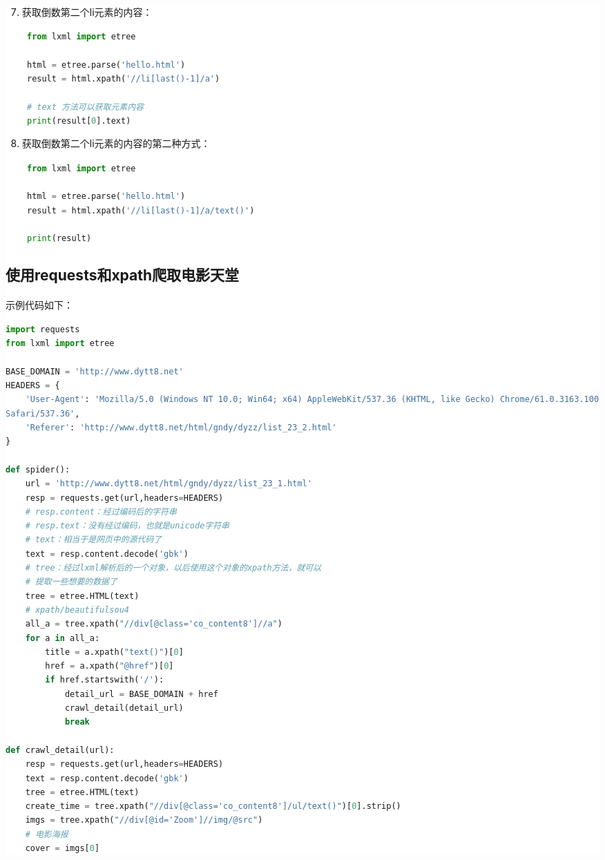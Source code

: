 7. 获取倒数第二个li元素的内容：

   ```python
    from lxml import etree
   
    html = etree.parse('hello.html')
    result = html.xpath('//li[last()-1]/a')
   
    # text 方法可以获取元素内容
    print(result[0].text)
   ```

8. 获取倒数第二个li元素的内容的第二种方式：

   ```python
    from lxml import etree
   
    html = etree.parse('hello.html')
    result = html.xpath('//li[last()-1]/a/text()')
   
    print(result)
   ```

## 使用requests和xpath爬取电影天堂

示例代码如下：

```python
import requests
from lxml import etree

BASE_DOMAIN = 'http://www.dytt8.net'
HEADERS = {
    'User-Agent': 'Mozilla/5.0 (Windows NT 10.0; Win64; x64) AppleWebKit/537.36 (KHTML, like Gecko) Chrome/61.0.3163.100 Safari/537.36',
    'Referer': 'http://www.dytt8.net/html/gndy/dyzz/list_23_2.html'
}

def spider():
    url = 'http://www.dytt8.net/html/gndy/dyzz/list_23_1.html'
    resp = requests.get(url,headers=HEADERS)
    # resp.content：经过编码后的字符串
    # resp.text：没有经过编码，也就是unicode字符串
    # text：相当于是网页中的源代码了
    text = resp.content.decode('gbk')
    # tree：经过lxml解析后的一个对象，以后使用这个对象的xpath方法，就可以
    # 提取一些想要的数据了
    tree = etree.HTML(text)
    # xpath/beautifulsou4
    all_a = tree.xpath("//div[@class='co_content8']//a")
    for a in all_a:
        title = a.xpath("text()")[0]
        href = a.xpath("@href")[0]
        if href.startswith('/'):
            detail_url = BASE_DOMAIN + href
            crawl_detail(detail_url)
            break

def crawl_detail(url):
    resp = requests.get(url,headers=HEADERS)
    text = resp.content.decode('gbk')
    tree = etree.HTML(text)
    create_time = tree.xpath("//div[@class='co_content8']/ul/text()")[0].strip()
    imgs = tree.xpath("//div[@id='Zoom']//img/@src")
    # 电影海报
    cover = imgs[0]
```